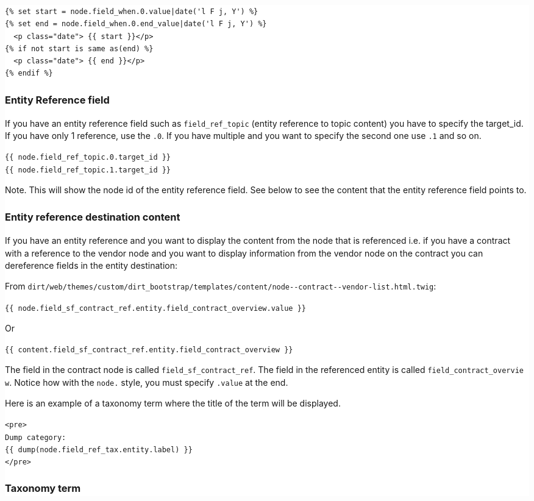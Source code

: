 ```twig
{% set start = node.field_when.0.value|date('l F j, Y') %}
{% set end = node.field_when.0.end_value|date('l F j, Y') %}
  <p class="date"> {{ start }}</p>
{% if not start is same as(end) %}
  <p class="date"> {{ end }}</p>
{% endif %}
```

### Entity Reference field

If you have an entity reference field such as `field_ref_topic` (entity reference to topic content) you have to specify the target_id. If you have only 1 reference, use the `.0`. If you have multiple and you want to specify the second one use `.1` and so on.

```twig
{{ node.field_ref_topic.0.target_id }}
{{ node.field_ref_topic.1.target_id }}
```

Note. This will show the node id of the entity reference field. See below to see the content that the entity reference field points to.


### Entity reference destination content

If you have an entity reference and you want to display the content from the node that is referenced i.e. if you have a contract with a reference to the vendor node and you want to display information from the vendor node on the contract you can dereference fields in the entity destination:

From `dirt/web/themes/custom/dirt_bootstrap/templates/content/node--contract--vendor-list.html.twig`:

```twig
{{ node.field_sf_contract_ref.entity.field_contract_overview.value }}
```

Or

```twig
{{ content.field_sf_contract_ref.entity.field_contract_overview }}
```

The field in the contract node is called `field_sf_contract_ref`. The field in the referenced entity is called `field_contract_overview`. Notice how with the `node.` style, you must specify `.value` at the end.

Here is an example of a taxonomy term where the title of the term will be displayed.

```twig
<pre>
Dump category:
{{ dump(node.field_ref_tax.entity.label) }}
</pre>
```

### Taxonomy term
